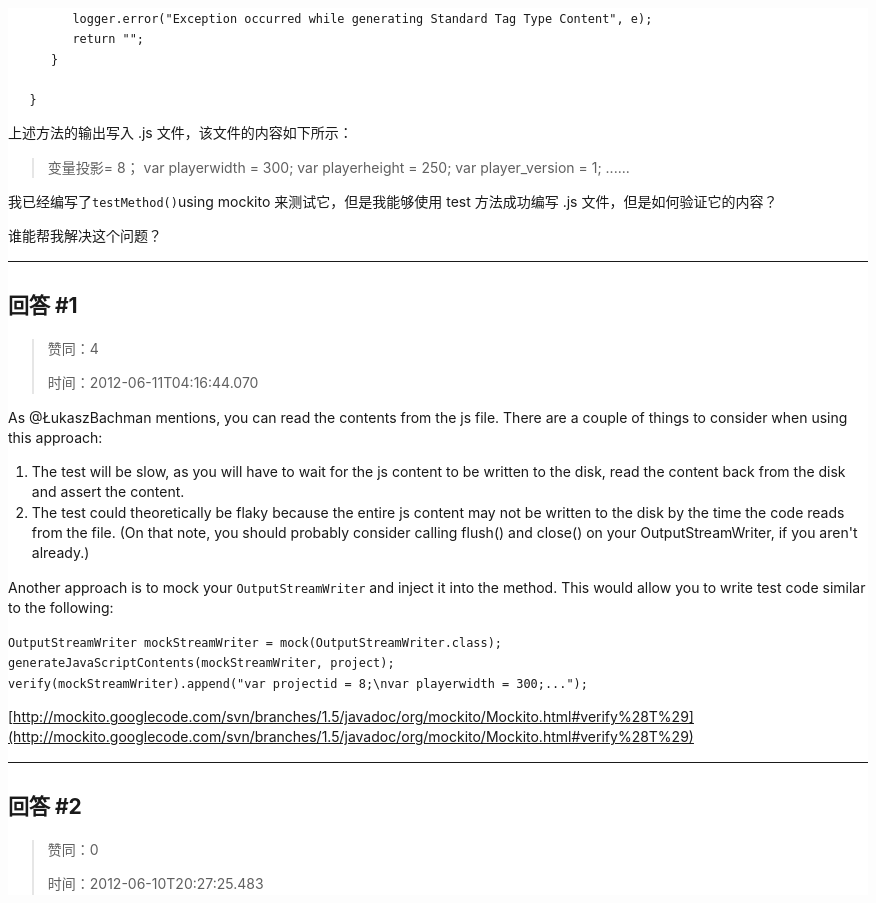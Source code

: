 ```
         logger.error("Exception occurred while generating Standard Tag Type Content", e);
         return "";
      }

   } 
```

上述方法的输出写入 .js 文件，该文件的内容如下所示：

> 变量投影= 8；
> var playerwidth = 300;
> var playerheight = 250;
> var player_version = 1;
> ......

我已经编写了`testMethod()`using mockito 来测试它，但是我能够使用 test 方法成功编写 .js 文件，但是如何验证它的内容？

谁能帮我解决这个问题？

* * *

## 回答 #1

> 赞同：4
> 
> 时间：2012-06-11T04:16:44.070

As @ŁukaszBachman mentions, you can read the contents from the js file. There are a couple of things to consider when using this approach:

1.  The test will be slow, as you will have to wait for the js content to be written to the disk, read the content back from the disk and assert the content.
2.  The test could theoretically be flaky because the entire js content may not be written to the disk by the time the code reads from the file. (On that note, you should probably consider calling flush() and close() on your OutputStreamWriter, if you aren't already.)

Another approach is to mock your `OutputStreamWriter` and inject it into the method. This would allow you to write test code similar to the following:

```
OutputStreamWriter mockStreamWriter = mock(OutputStreamWriter.class);
generateJavaScriptContents(mockStreamWriter, project);
verify(mockStreamWriter).append("var projectid = 8;\nvar playerwidth = 300;..."); 
```

[http://mockito.googlecode.com/svn/branches/1.5/javadoc/org/mockito/Mockito.html#verify%28T%29](http://mockito.googlecode.com/svn/branches/1.5/javadoc/org/mockito/Mockito.html#verify%28T%29)

* * *

## 回答 #2

> 赞同：0
> 
> 时间：2012-06-10T20:27:25.483
